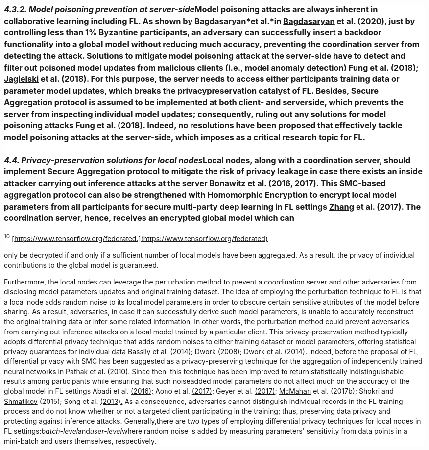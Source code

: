 ### *4.3.2. Model poisoning prevention at server-side*Model poisoning attacks are always inherent in collaborative learning including FL. As shown by Bagdasaryan*et al.*in [Bagdasaryan](#page-18-0) et al. (2020), just by controlling less than 1% Byzantine participants, an adversary can successfully insert a backdoor functionality into a global model without reducing much accuracy, preventing the coordination server from detecting the attack. Solutions to mitigate model poisoning attack at the server-side have to detect and filter out poisoned model updates from malicious clients (i.e., model anomaly detection) Fung et al. [\(2018\);](#page-19-0) [Jagielski](#page-19-0) et al. (2018). For this purpose, the server needs to access either participants training data or parameter model updates, which breaks the privacypreservation catalyst of FL. Besides, Secure Aggregation protocol is assumed to be implemented at both client- and serverside, which prevents the server from inspecting individual model updates; consequently, ruling out any solutions for model poisoning attacks Fung et al. [\(2018\).](#page-19-0) Indeed, no resolutions have been proposed that effectively tackle model poisoning attacks at the server-side, which imposes as a critical research topic for FL.

### *4.4. Privacy-preservation solutions for local nodes*Local nodes, along with a coordination server, should implement Secure Aggregation protocol to mitigate the risk of privacy leakage in case there exists an inside attacker carrying out inference attacks at the server [Bonawitz](#page-18-0) et al. (2016, 2017). This SMC-based aggregation protocol can also be strengthened with Homomorphic Encryption to encrypt local model parameters from all participants for secure multi-party deep learning in FL settings [Zhang](#page-21-0) et al. (2017). The coordination server, hence, receives an encrypted global model which can

<sup>10</sup> [https://www.tensorflow.org/federated.](https://www.tensorflow.org/federated)

only be decrypted if and only if a sufficient number of local models have been aggregated. As a result, the privacy of individual contributions to the global model is guaranteed.

Furthermore, the local nodes can leverage the perturbation method to prevent a coordination server and other adversaries from disclosing model parameters updates and original training dataset. The idea of employing the perturbation technique to FL is that a local node adds random noise to its local model parameters in order to obscure certain sensitive attributes of the model before sharing. As a result, adversaries, in case it can successfully derive such model parameters, is unable to accurately reconstruct the original training data or infer some related information. In other words, the perturbation method could prevent adversaries from carrying out inference attacks on a local model trained by a particular client. This privacy-preservation method typically adopts differential privacy technique that adds random noises to either training dataset or model parameters, offering statistical privacy guarantees for individual data [Bassily](#page-18-0) et al. (2014); [Dwork](#page-19-0) (2008); [Dwork](#page-19-0) et al. (2014). Indeed, before the proposal of FL, differential privacy with SMC has been suggested as a privacy-preserving technique for the aggregation of independently trained neural networks in [Pathak](#page-20-0) et al. (2010). Since then, this technique has been improved to return statistically indistinguishable results among participants while ensuring that such noiseadded model parameters do not affect much on the accuracy of the global model in FL settings Abadi et al. [\(2016\);](#page-18-0) Aono et al. [\(2017\);](#page-18-0) Geyer et al. [\(2017\);](#page-19-0) [McMahan](#page-20-0) et al. (2017b); Shokri and [Shmatikov](#page-21-0) (2015); Song et al. [\(2013\).](#page-21-0) As a consequence, adversaries cannot distinguish individual records in the FL training process and do not know whether or not a targeted client participating in the training; thus, preserving data privacy and protecting against inference attacks. Generally,there are two types of employing differential privacy techniques for local nodes in FL settings:*batch-level*and*user-level*where random noise is added by measuring parameters' sensitivity from data points in a mini-batch and users themselves, respectively.
